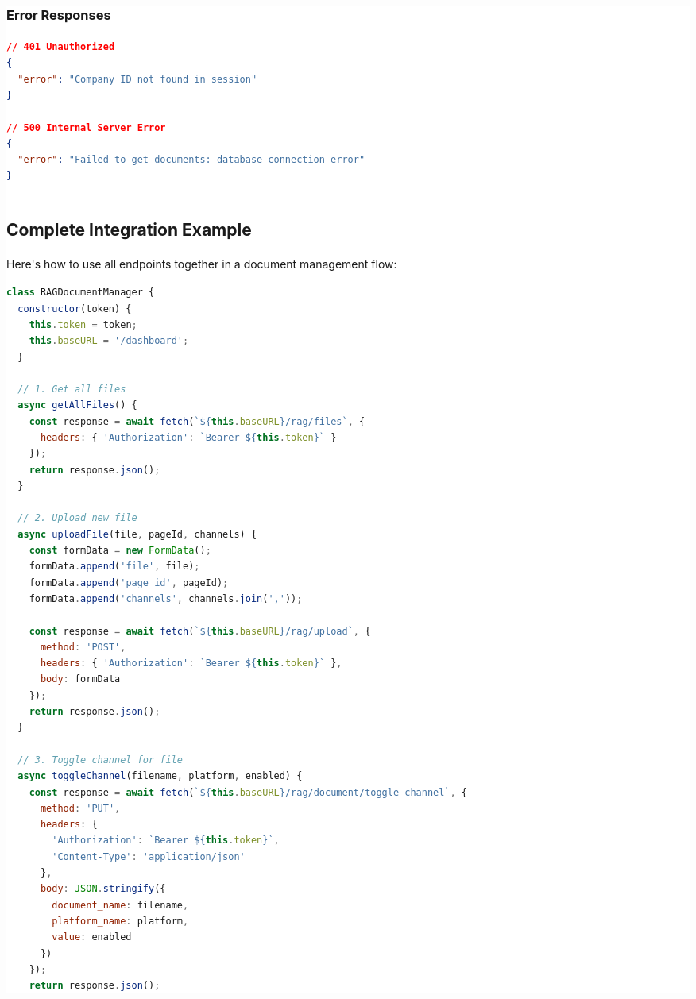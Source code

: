 ### Error Responses
```json
// 401 Unauthorized
{
  "error": "Company ID not found in session"
}

// 500 Internal Server Error
{
  "error": "Failed to get documents: database connection error"
}
```

---

## Complete Integration Example

Here's how to use all endpoints together in a document management flow:

```javascript
class RAGDocumentManager {
  constructor(token) {
    this.token = token;
    this.baseURL = '/dashboard';
  }

  // 1. Get all files
  async getAllFiles() {
    const response = await fetch(`${this.baseURL}/rag/files`, {
      headers: { 'Authorization': `Bearer ${this.token}` }
    });
    return response.json();
  }

  // 2. Upload new file
  async uploadFile(file, pageId, channels) {
    const formData = new FormData();
    formData.append('file', file);
    formData.append('page_id', pageId);
    formData.append('channels', channels.join(','));

    const response = await fetch(`${this.baseURL}/rag/upload`, {
      method: 'POST',
      headers: { 'Authorization': `Bearer ${this.token}` },
      body: formData
    });
    return response.json();
  }

  // 3. Toggle channel for file
  async toggleChannel(filename, platform, enabled) {
    const response = await fetch(`${this.baseURL}/rag/document/toggle-channel`, {
      method: 'PUT',
      headers: {
        'Authorization': `Bearer ${this.token}`,
        'Content-Type': 'application/json'
      },
      body: JSON.stringify({
        document_name: filename,
        platform_name: platform,
        value: enabled
      })
    });
    return response.json();
```